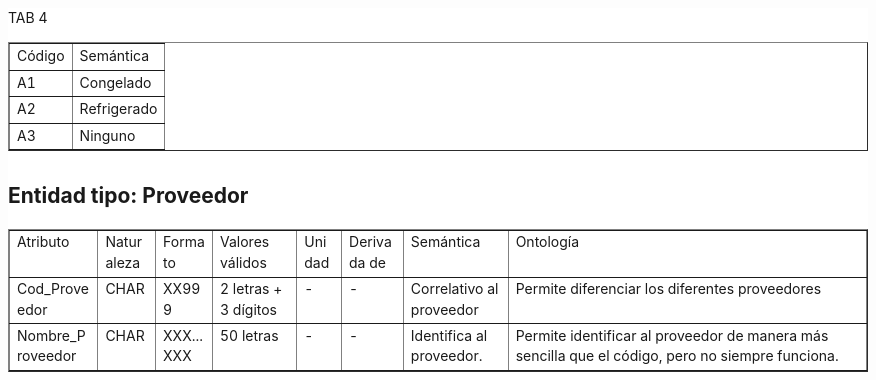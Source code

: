 TAB 4

<table border="1">
	<tbody>
		<tr>
			<td>Código</td>
			<td>Semántica</td>
		</tr>
		<tr>
			<td>A1</td>
			<td>Congelado</td>
		</tr>
		<tr>
			<td>A2</td>
			<td>Refrigerado</td>
		</tr>
		<tr>
			<td>A3</td>
			<td>Ninguno</td>
		</tr>
	</tbody>
</table>

## Entidad tipo: Proveedor

<table border="1">
	<tbody>
		<tr>
			<td>Atributo</td>
			<td>Naturaleza</td>
			<td>Formato</td>
			<td>Valores válidos</td>
			<td>Unidad</td>
			<td>Derivada de</td>
			<td>Semántica</td>
			<td>Ontología</td>
		</tr>
		<tr>
			<td>Cod_Proveedor</td>
			<td>CHAR</td>
			<td>XX999</td>
			<td>2 letras + 3 dígitos</td>
			<td>-</td>
			<td>-</td>
			<td>Correlativo al proveedor</td>
			<td>Permite diferenciar los diferentes proveedores</td>
		</tr>
		<tr>
			<td>Nombre_Proveedor</td>
			<td>CHAR</td>
			<td>XXX...XXX</td>
			<td>50 letras</td>
			<td>-</td>
			<td>-</td>
			<td>Identifica al proveedor.</td>
			<td>Permite identificar al proveedor de manera más sencilla que el código, pero no siempre funciona.</td>
		</tr>
    </tbody>
</table>
